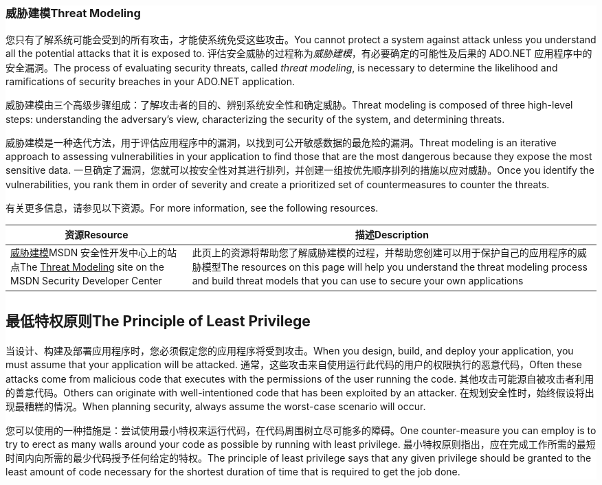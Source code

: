 ### <a name="threat-modeling"></a><span data-ttu-id="c0f1e-113">威胁建模</span><span class="sxs-lookup"><span data-stu-id="c0f1e-113">Threat Modeling</span></span>  
 <span data-ttu-id="c0f1e-114">您只有了解系统可能会受到的所有攻击，才能使系统免受这些攻击。</span><span class="sxs-lookup"><span data-stu-id="c0f1e-114">You cannot protect a system against attack unless you understand all the potential attacks that it is exposed to.</span></span> <span data-ttu-id="c0f1e-115">评估安全威胁的过程称为*威胁建模*，有必要确定的可能性及后果的 ADO.NET 应用程序中的安全漏洞。</span><span class="sxs-lookup"><span data-stu-id="c0f1e-115">The process of evaluating security threats, called *threat modeling*, is necessary to determine the likelihood and ramifications of security breaches in your ADO.NET application.</span></span>  
  
 <span data-ttu-id="c0f1e-116">威胁建模由三个高级步骤组成：了解攻击者的目的、辨别系统安全性和确定威胁。</span><span class="sxs-lookup"><span data-stu-id="c0f1e-116">Threat modeling is composed of three high-level steps: understanding the adversary’s view, characterizing the security of the system, and determining threats.</span></span>  
  
 <span data-ttu-id="c0f1e-117">威胁建模是一种迭代方法，用于评估应用程序中的漏洞，以找到可公开敏感数据的最危险的漏洞。</span><span class="sxs-lookup"><span data-stu-id="c0f1e-117">Threat modeling is an iterative approach to assessing vulnerabilities in your application to find those that are the most dangerous because they expose the most sensitive data.</span></span> <span data-ttu-id="c0f1e-118">一旦确定了漏洞，您就可以按安全性对其进行排列，并创建一组按优先顺序排列的措施以应对威胁。</span><span class="sxs-lookup"><span data-stu-id="c0f1e-118">Once you identify the vulnerabilities, you rank them in order of severity and create a prioritized set of countermeasures to counter the threats.</span></span>  
  
 <span data-ttu-id="c0f1e-119">有关更多信息，请参见以下资源。</span><span class="sxs-lookup"><span data-stu-id="c0f1e-119">For more information, see the following resources.</span></span>  
  
|<span data-ttu-id="c0f1e-120">资源</span><span class="sxs-lookup"><span data-stu-id="c0f1e-120">Resource</span></span>|<span data-ttu-id="c0f1e-121">描述</span><span class="sxs-lookup"><span data-stu-id="c0f1e-121">Description</span></span>|  
|--------------|-----------------|  
|<span data-ttu-id="c0f1e-122">[威胁建模](https://go.microsoft.com/fwlink/?LinkId=98353)MSDN 安全性开发中心上的站点</span><span class="sxs-lookup"><span data-stu-id="c0f1e-122">The [Threat Modeling](https://go.microsoft.com/fwlink/?LinkId=98353) site on the MSDN Security Developer Center</span></span>|<span data-ttu-id="c0f1e-123">此页上的资源将帮助您了解威胁建模的过程，并帮助您创建可以用于保护自己的应用程序的威胁模型</span><span class="sxs-lookup"><span data-stu-id="c0f1e-123">The resources on this page will help you understand the threat modeling process and build threat models that you can use to secure your own applications</span></span>|  
  
## <a name="the-principle-of-least-privilege"></a><span data-ttu-id="c0f1e-124">最低特权原则</span><span class="sxs-lookup"><span data-stu-id="c0f1e-124">The Principle of Least Privilege</span></span>  
 <span data-ttu-id="c0f1e-125">当设计、构建及部署应用程序时，您必须假定您的应用程序将受到攻击。</span><span class="sxs-lookup"><span data-stu-id="c0f1e-125">When you design, build, and deploy your application, you must assume that your application will be attacked.</span></span> <span data-ttu-id="c0f1e-126">通常，这些攻击来自使用运行此代码的用户的权限执行的恶意代码，</span><span class="sxs-lookup"><span data-stu-id="c0f1e-126">Often these attacks come from malicious code that executes with the permissions of the user running the code.</span></span> <span data-ttu-id="c0f1e-127">其他攻击可能源自被攻击者利用的善意代码。</span><span class="sxs-lookup"><span data-stu-id="c0f1e-127">Others can originate with well-intentioned code that has been exploited by an attacker.</span></span> <span data-ttu-id="c0f1e-128">在规划安全性时，始终假设将出现最糟糕的情况。</span><span class="sxs-lookup"><span data-stu-id="c0f1e-128">When planning security, always assume the worst-case scenario will occur.</span></span>  
  
 <span data-ttu-id="c0f1e-129">您可以使用的一种措施是：尝试使用最小特权来运行代码，在代码周围树立尽可能多的障碍。</span><span class="sxs-lookup"><span data-stu-id="c0f1e-129">One counter-measure you can employ is to try to erect as many walls around your code as possible by running with least privilege.</span></span> <span data-ttu-id="c0f1e-130">最小特权原则指出，应在完成工作所需的最短时间内向所需的最少代码授予任何给定的特权。</span><span class="sxs-lookup"><span data-stu-id="c0f1e-130">The principle of least privilege says that any given privilege should be granted to the least amount of code necessary for the shortest duration of time that is required to get the job done.</span></span>  
  